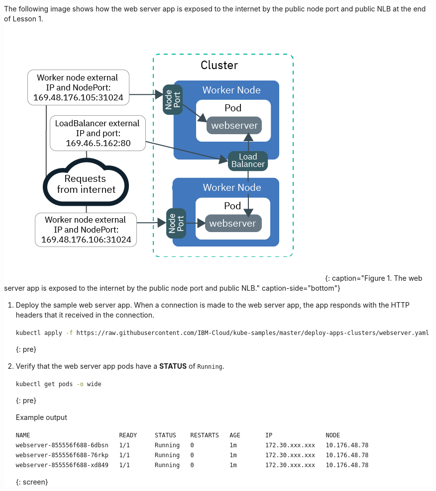 The following image shows how the web server app is exposed to the internet by the public node port and public NLB at the end of Lesson 1.

![At the end of Lesson 1, the web server app is exposed to the internet by the public node port and public NLB.](images/cs_tutorial_policies_Lesson1.png "The web server app is exposed to the internet by the public node port and public NLB."){: caption="Figure 1. The web server app is exposed to the internet by the public node port and public NLB." caption-side="bottom"}

1. Deploy the sample web server app. When a connection is made to the web server app, the app responds with the HTTP headers that it received in the connection.
    ```sh
    kubectl apply -f https://raw.githubusercontent.com/IBM-Cloud/kube-samples/master/deploy-apps-clusters/webserver.yaml
    ```
    {: pre}

2. Verify that the web server app pods have a **STATUS** of `Running`.
    ```sh
    kubectl get pods -o wide
    ```
    {: pre}

    Example output
    ```sh
    NAME                         READY     STATUS    RESTARTS   AGE       IP               NODE
    webserver-855556f688-6dbsn   1/1       Running   0          1m        172.30.xxx.xxx   10.176.48.78
    webserver-855556f688-76rkp   1/1       Running   0          1m        172.30.xxx.xxx   10.176.48.78
    webserver-855556f688-xd849   1/1       Running   0          1m        172.30.xxx.xxx   10.176.48.78
    ```
    {: screen}
